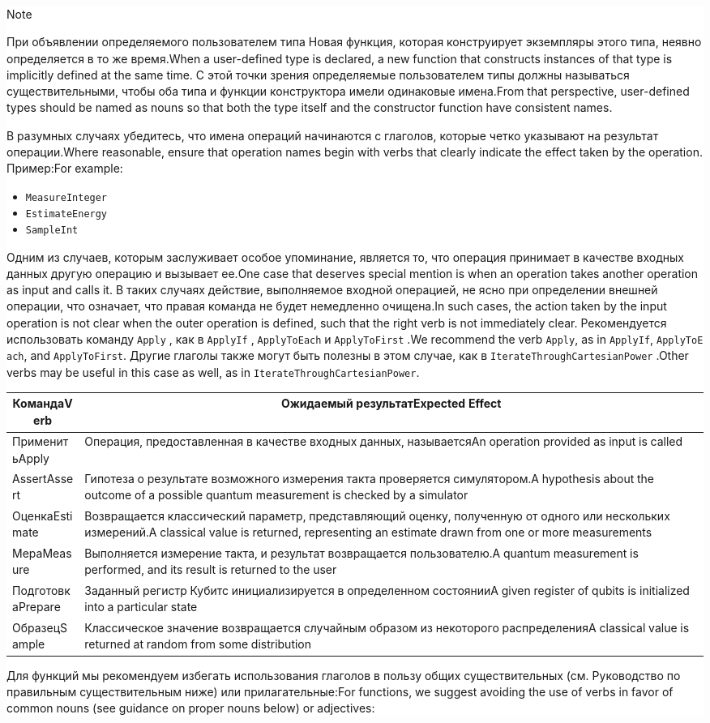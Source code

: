 > [!NOTE]
> <span data-ttu-id="3d1ed-123">При объявлении определяемого пользователем типа Новая функция, которая конструирует экземпляры этого типа, неявно определяется в то же время.</span><span class="sxs-lookup"><span data-stu-id="3d1ed-123">When a user-defined type is declared, a new function that constructs instances of that type is implicitly defined at the same time.</span></span>
> <span data-ttu-id="3d1ed-124">С этой точки зрения определяемые пользователем типы должны называться существительными, чтобы оба типа и функции конструктора имели одинаковые имена.</span><span class="sxs-lookup"><span data-stu-id="3d1ed-124">From that perspective, user-defined types should be named as nouns so that both the type itself and the constructor function have consistent names.</span></span>

<span data-ttu-id="3d1ed-125">В разумных случаях убедитесь, что имена операций начинаются с глаголов, которые четко указывают на результат операции.</span><span class="sxs-lookup"><span data-stu-id="3d1ed-125">Where reasonable, ensure that operation names begin with verbs that clearly indicate the effect taken by the operation.</span></span>
<span data-ttu-id="3d1ed-126">Пример:</span><span class="sxs-lookup"><span data-stu-id="3d1ed-126">For example:</span></span>

- `MeasureInteger`
- `EstimateEnergy`
- `SampleInt`

<span data-ttu-id="3d1ed-127">Одним из случаев, которым заслуживает особое упоминание, является то, что операция принимает в качестве входных данных другую операцию и вызывает ее.</span><span class="sxs-lookup"><span data-stu-id="3d1ed-127">One case that deserves special mention is when an operation takes another operation as input and calls it.</span></span>
<span data-ttu-id="3d1ed-128">В таких случаях действие, выполняемое входной операцией, не ясно при определении внешней операции, что означает, что правая команда не будет немедленно очищена.</span><span class="sxs-lookup"><span data-stu-id="3d1ed-128">In such cases, the action taken by the input operation is not clear when the outer operation is defined, such that the right verb is not immediately clear.</span></span>
<span data-ttu-id="3d1ed-129">Рекомендуется использовать команду `Apply` , как в `ApplyIf` , `ApplyToEach` и `ApplyToFirst` .</span><span class="sxs-lookup"><span data-stu-id="3d1ed-129">We recommend the verb `Apply`, as in `ApplyIf`, `ApplyToEach`, and `ApplyToFirst`.</span></span>
<span data-ttu-id="3d1ed-130">Другие глаголы также могут быть полезны в этом случае, как в `IterateThroughCartesianPower` .</span><span class="sxs-lookup"><span data-stu-id="3d1ed-130">Other verbs may be useful in this case as well, as in `IterateThroughCartesianPower`.</span></span>

| <span data-ttu-id="3d1ed-131">Команда</span><span class="sxs-lookup"><span data-stu-id="3d1ed-131">Verb</span></span> | <span data-ttu-id="3d1ed-132">Ожидаемый результат</span><span class="sxs-lookup"><span data-stu-id="3d1ed-132">Expected Effect</span></span> |
| ---- | ------ |
| <span data-ttu-id="3d1ed-133">Применить</span><span class="sxs-lookup"><span data-stu-id="3d1ed-133">Apply</span></span> | <span data-ttu-id="3d1ed-134">Операция, предоставленная в качестве входных данных, называется</span><span class="sxs-lookup"><span data-stu-id="3d1ed-134">An operation provided as input is called</span></span> |
| <span data-ttu-id="3d1ed-135">Assert</span><span class="sxs-lookup"><span data-stu-id="3d1ed-135">Assert</span></span> | <span data-ttu-id="3d1ed-136">Гипотеза о результате возможного измерения такта проверяется симулятором.</span><span class="sxs-lookup"><span data-stu-id="3d1ed-136">A hypothesis about the outcome of a possible quantum measurement is checked by a simulator</span></span> |
| <span data-ttu-id="3d1ed-137">Оценка</span><span class="sxs-lookup"><span data-stu-id="3d1ed-137">Estimate</span></span> | <span data-ttu-id="3d1ed-138">Возвращается классический параметр, представляющий оценку, полученную от одного или нескольких измерений.</span><span class="sxs-lookup"><span data-stu-id="3d1ed-138">A classical value is returned, representing an estimate drawn from one or more measurements</span></span> |
| <span data-ttu-id="3d1ed-139">Мера</span><span class="sxs-lookup"><span data-stu-id="3d1ed-139">Measure</span></span> | <span data-ttu-id="3d1ed-140">Выполняется измерение такта, и результат возвращается пользователю.</span><span class="sxs-lookup"><span data-stu-id="3d1ed-140">A quantum measurement is performed, and its result is returned to the user</span></span> |
| <span data-ttu-id="3d1ed-141">Подготовка</span><span class="sxs-lookup"><span data-stu-id="3d1ed-141">Prepare</span></span> | <span data-ttu-id="3d1ed-142">Заданный регистр Кубитс инициализируется в определенном состоянии</span><span class="sxs-lookup"><span data-stu-id="3d1ed-142">A given register of qubits is initialized into a particular state</span></span> |
| <span data-ttu-id="3d1ed-143">Образец</span><span class="sxs-lookup"><span data-stu-id="3d1ed-143">Sample</span></span> | <span data-ttu-id="3d1ed-144">Классическое значение возвращается случайным образом из некоторого распределения</span><span class="sxs-lookup"><span data-stu-id="3d1ed-144">A classical value is returned at random from some distribution</span></span> |

<span data-ttu-id="3d1ed-145">Для функций мы рекомендуем избегать использования глаголов в пользу общих существительных (см. Руководство по правильным существительным ниже) или прилагательные:</span><span class="sxs-lookup"><span data-stu-id="3d1ed-145">For functions, we suggest avoiding the use of verbs in favor of common nouns (see guidance on proper nouns below) or adjectives:</span></span>
